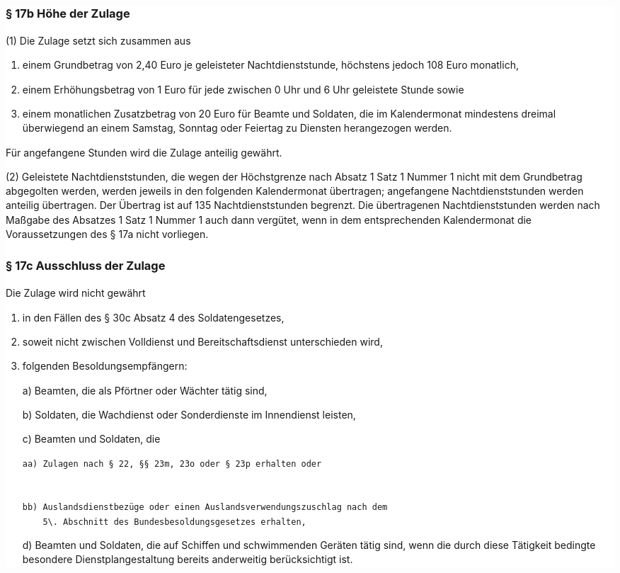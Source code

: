 
### § 17b Höhe der Zulage

(1) Die Zulage setzt sich zusammen aus

1.  einem Grundbetrag von 2,40 Euro je geleisteter Nachtdienststunde,
    höchstens jedoch 108 Euro monatlich,


2.  einem Erhöhungsbetrag von 1 Euro für jede zwischen 0 Uhr und 6 Uhr
    geleistete Stunde sowie


3.  einem monatlichen Zusatzbetrag von 20 Euro für Beamte und Soldaten,
    die im Kalendermonat mindestens dreimal überwiegend an einem Samstag,
    Sonntag oder Feiertag zu Diensten herangezogen werden.



Für angefangene Stunden wird die Zulage anteilig gewährt.

(2) Geleistete Nachtdienststunden, die wegen der Höchstgrenze nach
Absatz 1 Satz 1 Nummer 1 nicht mit dem Grundbetrag abgegolten werden,
werden jeweils in den folgenden Kalendermonat übertragen; angefangene
Nachtdienststunden werden anteilig übertragen. Der Übertrag ist auf
135 Nachtdienststunden begrenzt. Die übertragenen Nachtdienststunden
werden nach Maßgabe des Absatzes 1 Satz 1 Nummer 1 auch dann vergütet,
wenn in dem entsprechenden Kalendermonat die Voraussetzungen des § 17a
nicht vorliegen.


### § 17c Ausschluss der Zulage

Die Zulage wird nicht gewährt

1.  in den Fällen des § 30c Absatz 4 des Soldatengesetzes,


2.  soweit nicht zwischen Volldienst und Bereitschaftsdienst unterschieden
    wird,


3.  folgenden Besoldungsempfängern:

    a)  Beamten, die als Pförtner oder Wächter tätig sind,


    b)  Soldaten, die Wachdienst oder Sonderdienste im Innendienst leisten,


    c)  Beamten und Soldaten, die

        aa) Zulagen nach § 22, §§ 23m, 23o oder § 23p erhalten oder


        bb) Auslandsdienstbezüge oder einen Auslandsverwendungszuschlag nach dem
            5\. Abschnitt des Bundesbesoldungsgesetzes erhalten,





    d)  Beamten und Soldaten, die auf Schiffen und schwimmenden Geräten tätig
        sind, wenn die durch diese Tätigkeit bedingte besondere
        Dienstplangestaltung bereits anderweitig berücksichtigt ist.
